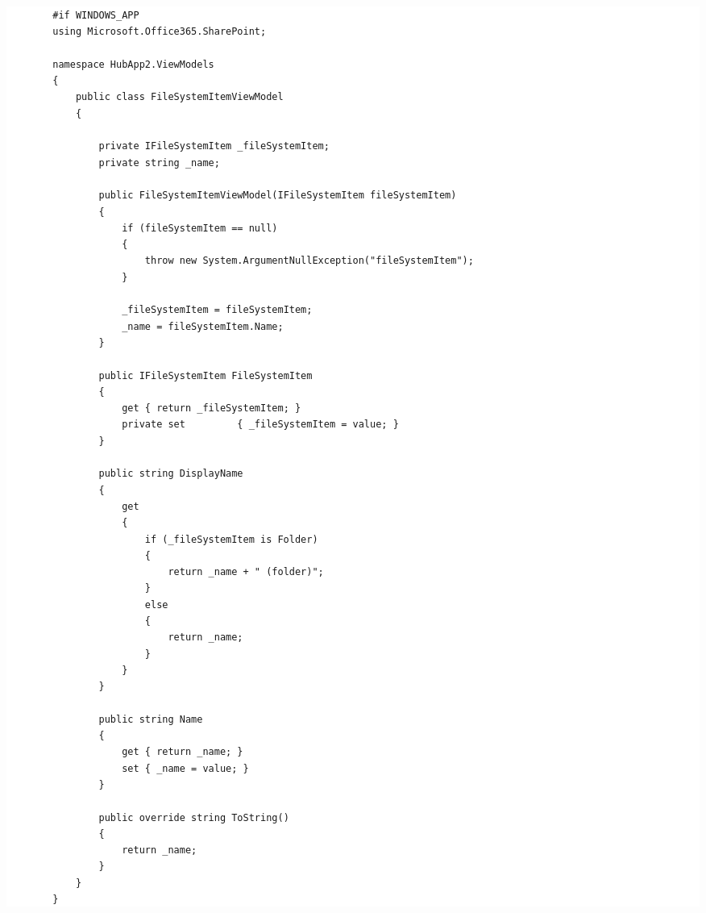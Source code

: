 			#if WINDOWS_APP
			using Microsoft.Office365.SharePoint;
			
			namespace HubApp2.ViewModels
			{
				public class FileSystemItemViewModel
				{
			
					private IFileSystemItem _fileSystemItem;
					private string _name;
			
					public FileSystemItemViewModel(IFileSystemItem fileSystemItem)
					{
						if (fileSystemItem == null)
						{
							throw new System.ArgumentNullException("fileSystemItem");
						}
			
						_fileSystemItem = fileSystemItem;
						_name = fileSystemItem.Name;
					}
			
					public IFileSystemItem FileSystemItem
					{
						get { return _fileSystemItem; }
						private set			{ _fileSystemItem = value; }
					}
			
					public string DisplayName
					{
						get
						{
							if (_fileSystemItem is Folder)
							{
								return _name + " (folder)";
							}
							else
							{
								return _name;
							}
						}
					}
			
					public string Name
					{
						get { return _name; }
						set { _name = value; }
					}
			
					public override string ToString()
					{
						return _name;
					}
				}
			}
			